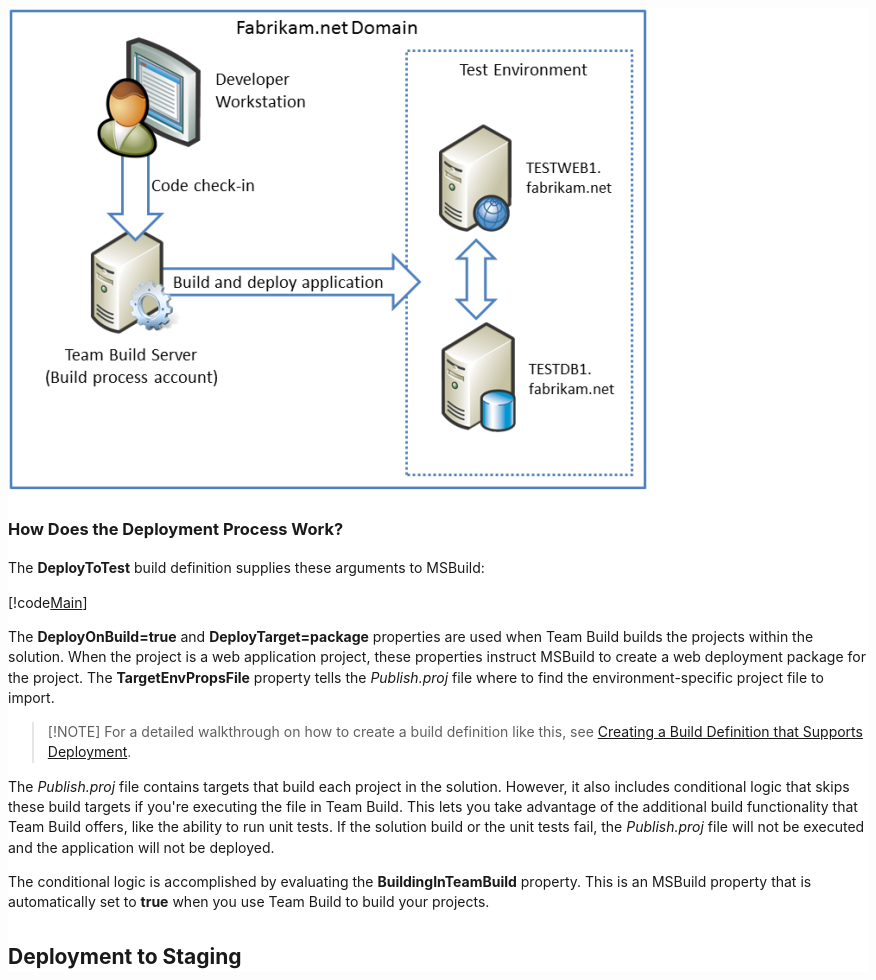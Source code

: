 ![](application-lifecycle-management-from-development-to-production/_static/image3.png)

### How Does the Deployment Process Work?

The **DeployToTest** build definition supplies these arguments to MSBuild:


[!code[Main](application-lifecycle-management-from-development-to-production/samples/sample1.xml)]


The **DeployOnBuild=true** and **DeployTarget=package** properties are used when Team Build builds the projects within the solution. When the project is a web application project, these properties instruct MSBuild to create a web deployment package for the project. The **TargetEnvPropsFile** property tells the *Publish.proj* file where to find the environment-specific project file to import.

> [!NOTE] For a detailed walkthrough on how to create a build definition like this, see [Creating a Build Definition that Supports Deployment](../configuring-team-foundation-server-for-web-deployment/creating-a-build-definition-that-supports-deployment.md).


The *Publish.proj* file contains targets that build each project in the solution. However, it also includes conditional logic that skips these build targets if you&#x27;re executing the file in Team Build. This lets you take advantage of the additional build functionality that Team Build offers, like the ability to run unit tests. If the solution build or the unit tests fail, the *Publish.proj* file will not be executed and the application will not be deployed.

The conditional logic is accomplished by evaluating the **BuildingInTeamBuild** property. This is an MSBuild property that is automatically set to **true** when you use Team Build to build your projects.

## Deployment to Staging
